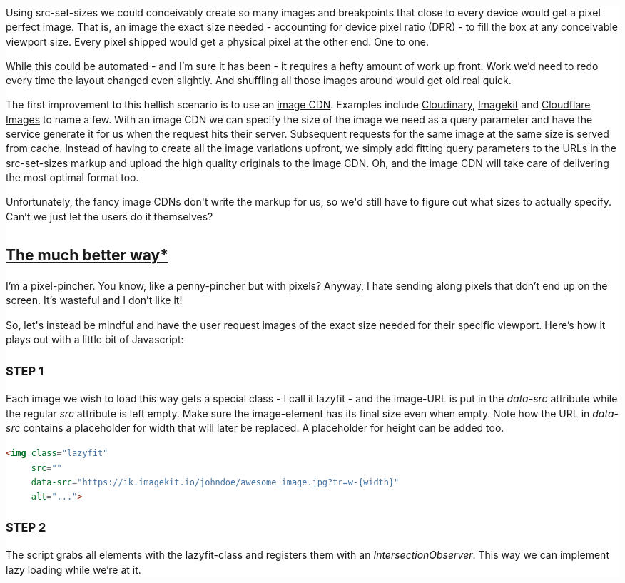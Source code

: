 Using src-set-sizes we could conceivably create so many images and breakpoints that close to every device would get a pixel perfect image. That is, an image the exact size needed - accounting for device pixel ratio (DPR) - to fill the box at any conceivable viewport size. Every pixel shipped would get a physical pixel at the other end. One to one.

While this could be automated - and I’m sure it has been - it requires a hefty amount of work up front. Work we’d need to redo every time the layout changed even slightly. And shuffling all those images around would get old real quick.

The first improvement to this hellish scenario is to use an [image CDN](https://web.dev/image-cdns/). Examples include [Cloudinary](https://cloudinary.com/), [Imagekit](https://imagekit.io/) and [Cloudflare Images](https://www.cloudflare.com/products/cloudflare-images/) to name a few. With an image CDN we can specify the size of the image we need as a query parameter and have the service generate it for us when the request hits their server. Subsequent requests for the same image at the same size is served from cache. Instead of having to create all the image variations upfront, we simply add fitting query parameters to the URLs in the src-set-sizes markup and upload the high quality originals to the image CDN. Oh, and the image CDN will take care of delivering the most optimal format too.

Unfortunately, the fancy image CDNs don't write the markup for us, so we'd still have to figure out what sizes to actually specify. Can’t we just let the users do it themselves?

</section>

<section>

<h2 id="the-much-better-way"><a title="Permalink to The much better way*" href="#the-much-better-way">The much better way*</a></h2>

I’m a pixel-pincher. You know, like a penny-pincher but with pixels? Anyway, I hate sending along pixels that don’t end up on the screen. It’s wasteful and I don’t like it!

So, let's instead be mindful and have the user request images of the exact size needed for their specific viewport. Here’s how it plays out with a little bit of Javascript:

<div class="step">
    <h3 tabindex="0">STEP 1</h3>
    <p>Each image we wish to load this way gets a special class - I call it lazyfit - and the image-URL is put in the <em>data-src</em> attribute while the regular <em>src</em> attribute is left empty. Make sure the image-element has its final size even when empty. Note how the URL in <em>data-src</em> contains a placeholder for width that will later be replaced. A placeholder for height can be added too.</p>
</div>

```html
<img class="lazyfit" 
     src="" 
     data-src="https://ik.imagekit.io/johndoe/awesome_image.jpg?tr=w-{width}" 
     alt="...">
```

<div class="step">
    <h3 tabindex="0">STEP 2</h3>
    <p>The script grabs all elements with the lazyfit-class and registers them with an <em>IntersectionObserver</em>. This way we can implement lazy loading while we’re at it.
</p>
</div>
